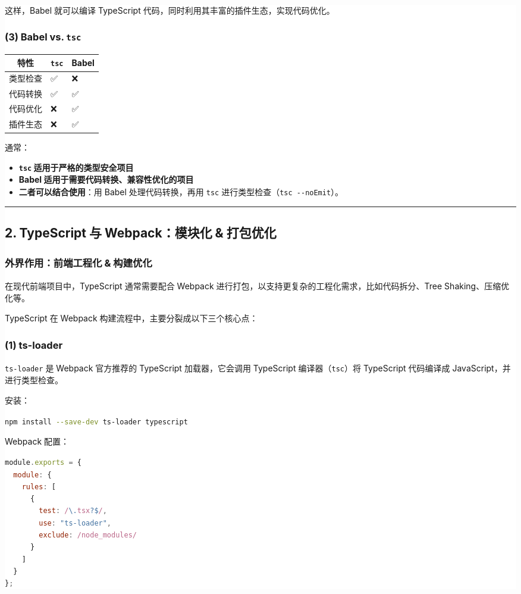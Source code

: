 这样，Babel 就可以编译 TypeScript 代码，同时利用其丰富的插件生态，实现代码优化。

### **(3) Babel vs. `tsc`**

| **特性** | `tsc` | Babel |
|----------|------|------|
| 类型检查 | ✅ | ❌ |
| 代码转换 | ✅ | ✅ |
| 代码优化 | ❌ | ✅ |
| 插件生态 | ❌ | ✅ |

通常：

- **`tsc` 适用于严格的类型安全项目**
- **Babel 适用于需要代码转换、兼容性优化的项目**
- **二者可以结合使用**：用 Babel 处理代码转换，再用 `tsc` 进行类型检查（`tsc --noEmit`）。

---

## **2. TypeScript 与 Webpack：模块化 & 打包优化**

### **外界作用：前端工程化 & 构建优化**

在现代前端项目中，TypeScript 通常需要配合 Webpack 进行打包，以支持更复杂的工程化需求，比如代码拆分、Tree Shaking、压缩优化等。

TypeScript 在 Webpack 构建流程中，主要分裂成以下三个核心点：

### **(1) ts-loader**

`ts-loader` 是 Webpack 官方推荐的 TypeScript 加载器，它会调用 TypeScript 编译器（`tsc`）将 TypeScript 代码编译成 JavaScript，并进行类型检查。

安装：

```sh
npm install --save-dev ts-loader typescript
```

Webpack 配置：

```js
module.exports = {
  module: {
    rules: [
      {
        test: /\.tsx?$/,
        use: "ts-loader",
        exclude: /node_modules/
      }
    ]
  }
};
```
